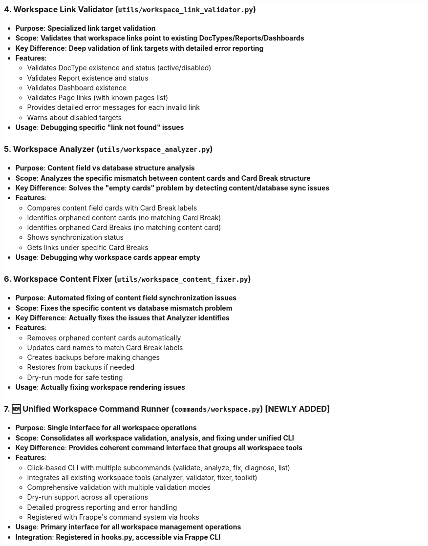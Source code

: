 ### 4. **Workspace Link Validator** (`utils/workspace_link_validator.py`)
- **Purpose**: **Specialized link target validation**
- **Scope**: **Validates that workspace links point to existing DocTypes/Reports/Dashboards**
- **Key Difference**: **Deep validation of link targets with detailed error reporting**
- **Features**:
  - Validates DocType existence and status (active/disabled)
  - Validates Report existence and status
  - Validates Dashboard existence
  - Validates Page links (with known pages list)
  - Provides detailed error messages for each invalid link
  - Warns about disabled targets
- **Usage**: **Debugging specific "link not found" issues**

### 5. **Workspace Analyzer** (`utils/workspace_analyzer.py`)
- **Purpose**: **Content field vs database structure analysis**
- **Scope**: **Analyzes the specific mismatch between content cards and Card Break structure**
- **Key Difference**: **Solves the "empty cards" problem by detecting content/database sync issues**
- **Features**:
  - Compares content field cards with Card Break labels
  - Identifies orphaned content cards (no matching Card Break)
  - Identifies orphaned Card Breaks (no matching content card)
  - Shows synchronization status
  - Gets links under specific Card Breaks
- **Usage**: **Debugging why workspace cards appear empty**

### 6. **Workspace Content Fixer** (`utils/workspace_content_fixer.py`)
- **Purpose**: **Automated fixing of content field synchronization issues**
- **Scope**: **Fixes the specific content vs database mismatch problem**
- **Key Difference**: **Actually fixes the issues that Analyzer identifies**
- **Features**:
  - Removes orphaned content cards automatically
  - Updates card names to match Card Break labels
  - Creates backups before making changes
  - Restores from backups if needed
  - Dry-run mode for safe testing
- **Usage**: **Actually fixing workspace rendering issues**

### 7. **🆕 Unified Workspace Command Runner** (`commands/workspace.py`) **[NEWLY ADDED]**
- **Purpose**: **Single interface for all workspace operations**
- **Scope**: **Consolidates all workspace validation, analysis, and fixing under unified CLI**
- **Key Difference**: **Provides coherent command interface that groups all workspace tools**
- **Features**:
  - Click-based CLI with multiple subcommands (validate, analyze, fix, diagnose, list)
  - Integrates all existing workspace tools (analyzer, validator, fixer, toolkit)
  - Comprehensive validation with multiple validation modes
  - Dry-run support across all operations
  - Detailed progress reporting and error handling
  - Registered with Frappe's command system via hooks
- **Usage**: **Primary interface for all workspace management operations**
- **Integration**: **Registered in hooks.py, accessible via Frappe CLI**
